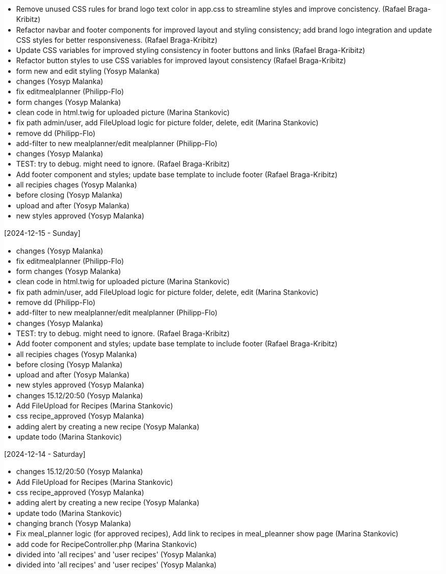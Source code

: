  * Remove unused CSS rules for brand logo text color in app.css to streamline styles and improve concistency. (Rafael Braga-Kribitz)
 * Refactor navbar and footer components for improved layout and styling consistency; add brand logo integration and update CSS styles for better responsiveness. (Rafael Braga-Kribitz)
 * Update CSS variables for improved styling consistency in footer buttons and links (Rafael Braga-Kribitz)
 * Refactor button styles to use CSS variables for improved layout consistency (Rafael Braga-Kribitz)
 * form new and edit styling (Yosyp Malanka)
 * changes (Yosyp Malanka)
 * fix editmealplanner (Philipp-Flo)
 * form changes (Yosyp Malanka)
 * clean code in html.twig for uploaded picture (Marina Stankovic)
 * fix path admin/user, add FileUpload logic for picture folder, delete, edit (Marina Stankovic)
 * remove dd (Philipp-Flo)
 * add-filter to new mealplanner/edit mealplanner (Philipp-Flo)
 * changes (Yosyp Malanka)
 * TEST: try to debug. might need to ignore. (Rafael Braga-Kribitz)
 * Add footer component and styles; update base template to include footer (Rafael Braga-Kribitz)
 * all recipies chages (Yosyp Malanka)
 * before closing (Yosyp Malanka)
 * upload and after (Yosyp Malanka)
 * new styles approved (Yosyp Malanka)

[2024-12-15 - Sunday]
 * changes (Yosyp Malanka)
 * fix editmealplanner (Philipp-Flo)
 * form changes (Yosyp Malanka)
 * clean code in html.twig for uploaded picture (Marina Stankovic)
 * fix path admin/user, add FileUpload logic for picture folder, delete, edit (Marina Stankovic)
 * remove dd (Philipp-Flo)
 * add-filter to new mealplanner/edit mealplanner (Philipp-Flo)
 * changes (Yosyp Malanka)
 * TEST: try to debug. might need to ignore. (Rafael Braga-Kribitz)
 * Add footer component and styles; update base template to include footer (Rafael Braga-Kribitz)
 * all recipies chages (Yosyp Malanka)
 * before closing (Yosyp Malanka)
 * upload and after (Yosyp Malanka)
 * new styles approved (Yosyp Malanka)
 * changes 15.12/20:50 (Yosyp Malanka)
 * Add FileUpload for Recipes (Marina Stankovic)
 * css recipe_approved (Yosyp Malanka)
 * adding alert by creating a new recipe (Yosyp Malanka)
 * update todo (Marina Stankovic)

[2024-12-14 - Saturday]
 * changes 15.12/20:50 (Yosyp Malanka)
 * Add FileUpload for Recipes (Marina Stankovic)
 * css recipe_approved (Yosyp Malanka)
 * adding alert by creating a new recipe (Yosyp Malanka)
 * update todo (Marina Stankovic)
 * changing branch (Yosyp Malanka)
 * Fix meal_planner logic (for approved recipes), Add link to recipes in meal_pleanner show page (Marina Stankovic)
 * add code for RecipeController.php (Marina Stankovic)
 * divided into 'all recipes' and 'user recipes' (Yosyp Malanka)
 * divided into 'all recipes' and 'user recipes' (Yosyp Malanka)
